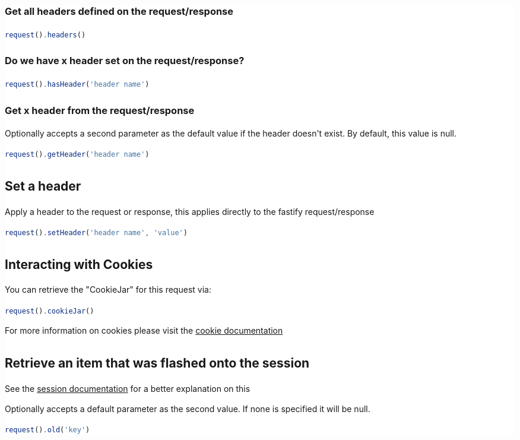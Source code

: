 ### Get all headers defined on the request/response

```typescript
request().headers()
```

### Do we have x header set on the request/response?

```typescript
request().hasHeader('header name')
```

### Get x header from the request/response

Optionally accepts a second parameter as the default value if the header doesn't exist. By default, this value is null.

```typescript
request().getHeader('header name')
```

## Set a header
Apply a header to the request or response, this applies directly to the fastify request/response

```typescript
request().setHeader('header name', 'value')
```

## Interacting with Cookies

You can retrieve the "CookieJar" for this request via:
```typescript
request().cookieJar()
```
For more information on cookies please visit the [cookie documentation](/2.0/http/cookies)

## Retrieve an item that was flashed onto the session

See the [session documentation](2.0/http/sessions#content-flashing-data-onto-the-session)
for a better explanation on this

Optionally accepts a default parameter as the second value. If none is specified it will be null.

```typescript
request().old('key')
```
